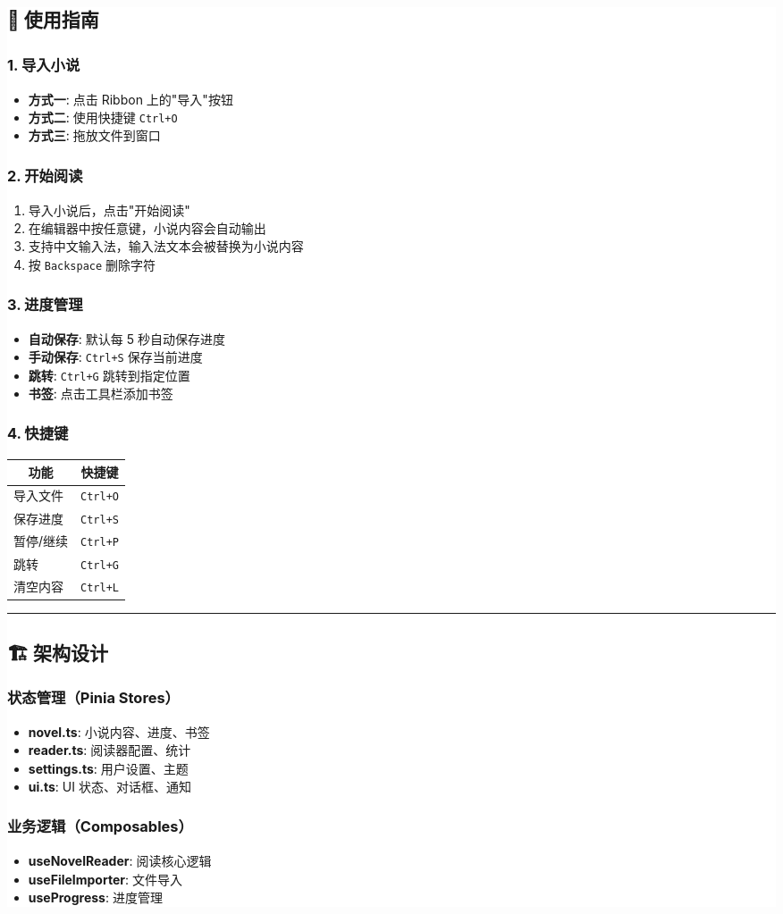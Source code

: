 ## 📖 使用指南

### 1. 导入小说

- **方式一**: 点击 Ribbon 上的"导入"按钮
- **方式二**: 使用快捷键 `Ctrl+O`
- **方式三**: 拖放文件到窗口

### 2. 开始阅读

1. 导入小说后，点击"开始阅读"
2. 在编辑器中按任意键，小说内容会自动输出
3. 支持中文输入法，输入法文本会被替换为小说内容
4. 按 `Backspace` 删除字符

### 3. 进度管理

- **自动保存**: 默认每 5 秒自动保存进度
- **手动保存**: `Ctrl+S` 保存当前进度
- **跳转**: `Ctrl+G` 跳转到指定位置
- **书签**: 点击工具栏添加书签

### 4. 快捷键

| 功能 | 快捷键 |
|------|--------|
| 导入文件 | `Ctrl+O` |
| 保存进度 | `Ctrl+S` |
| 暂停/继续 | `Ctrl+P` |
| 跳转 | `Ctrl+G` |
| 清空内容 | `Ctrl+L` |

---

## 🏗️ 架构设计

### 状态管理（Pinia Stores）

- **novel.ts**: 小说内容、进度、书签
- **reader.ts**: 阅读器配置、统计
- **settings.ts**: 用户设置、主题
- **ui.ts**: UI 状态、对话框、通知

### 业务逻辑（Composables）

- **useNovelReader**: 阅读核心逻辑
- **useFileImporter**: 文件导入
- **useProgress**: 进度管理
